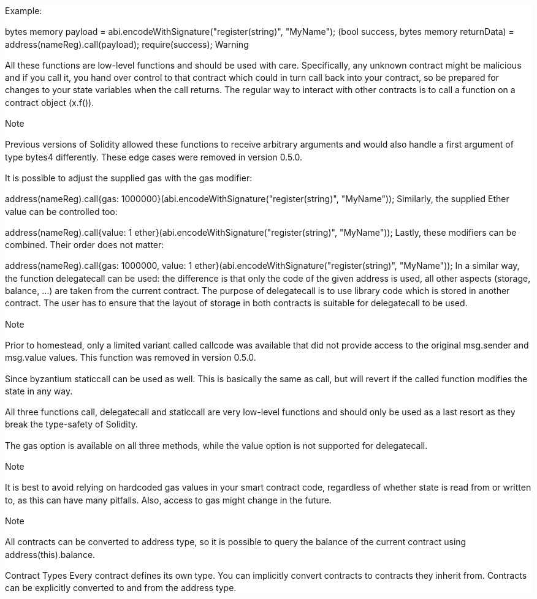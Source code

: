 Example:

bytes memory payload = abi.encodeWithSignature("register(string)", "MyName");
(bool success, bytes memory returnData) = address(nameReg).call(payload);
require(success);
Warning

All these functions are low-level functions and should be used with care. Specifically, any unknown contract might be malicious and if you call it, you hand over control to that contract which could in turn call back into your contract, so be prepared for changes to your state variables when the call returns. The regular way to interact with other contracts is to call a function on a contract object (x.f()).

Note

Previous versions of Solidity allowed these functions to receive arbitrary arguments and would also handle a first argument of type bytes4 differently. These edge cases were removed in version 0.5.0.

It is possible to adjust the supplied gas with the gas modifier:

address(nameReg).call{gas: 1000000}(abi.encodeWithSignature("register(string)", "MyName"));
Similarly, the supplied Ether value can be controlled too:

address(nameReg).call{value: 1 ether}(abi.encodeWithSignature("register(string)", "MyName"));
Lastly, these modifiers can be combined. Their order does not matter:

address(nameReg).call{gas: 1000000, value: 1 ether}(abi.encodeWithSignature("register(string)", "MyName"));
In a similar way, the function delegatecall can be used: the difference is that only the code of the given address is used, all other aspects (storage, balance, …) are taken from the current contract. The purpose of delegatecall is to use library code which is stored in another contract. The user has to ensure that the layout of storage in both contracts is suitable for delegatecall to be used.

Note

Prior to homestead, only a limited variant called callcode was available that did not provide access to the original msg.sender and msg.value values. This function was removed in version 0.5.0.

Since byzantium staticcall can be used as well. This is basically the same as call, but will revert if the called function modifies the state in any way.

All three functions call, delegatecall and staticcall are very low-level functions and should only be used as a last resort as they break the type-safety of Solidity.

The gas option is available on all three methods, while the value option is not supported for delegatecall.

Note

It is best to avoid relying on hardcoded gas values in your smart contract code, regardless of whether state is read from or written to, as this can have many pitfalls. Also, access to gas might change in the future.

Note

All contracts can be converted to address type, so it is possible to query the balance of the current contract using address(this).balance.

Contract Types
Every contract defines its own type. You can implicitly convert contracts to contracts they inherit from. Contracts can be explicitly converted to and from the address type.
